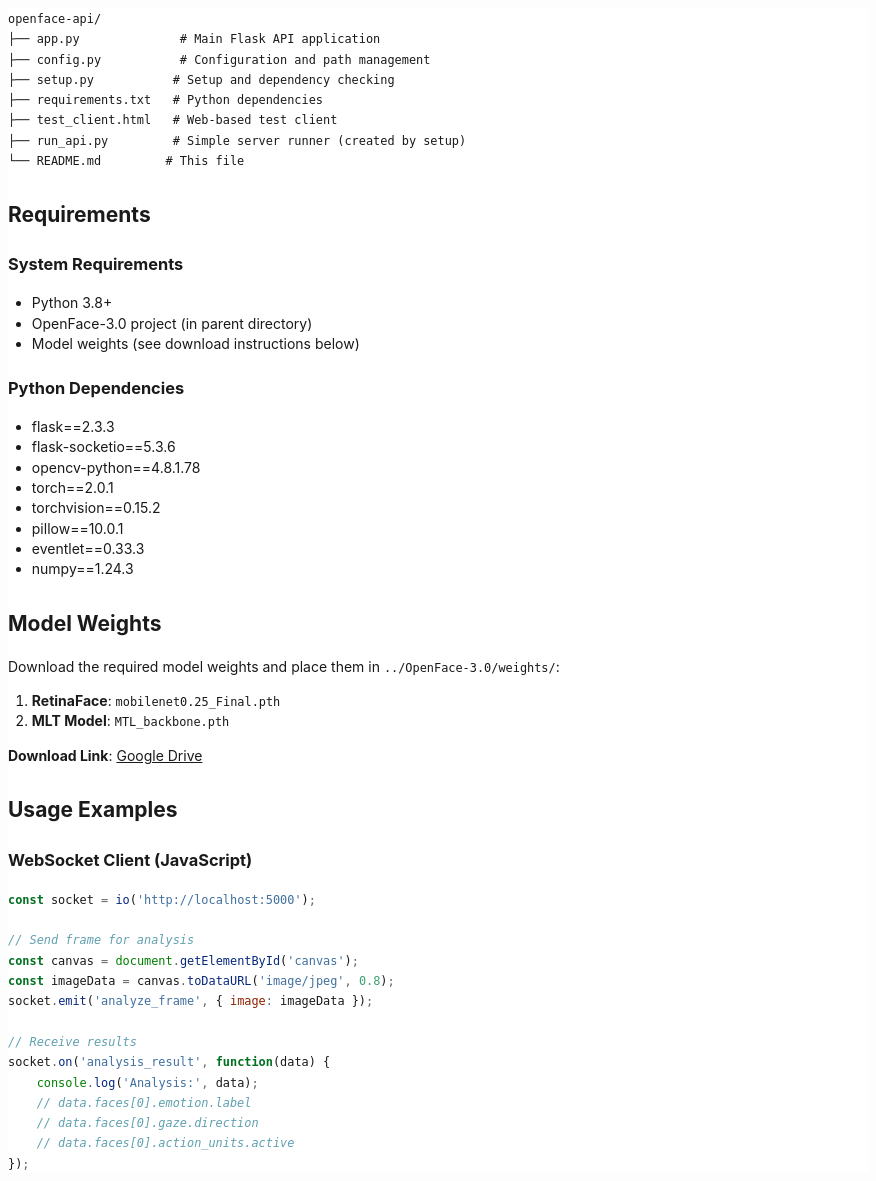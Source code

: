```
openface-api/
├── app.py              # Main Flask API application
├── config.py           # Configuration and path management
├── setup.py           # Setup and dependency checking
├── requirements.txt   # Python dependencies
├── test_client.html   # Web-based test client
├── run_api.py         # Simple server runner (created by setup)
└── README.md         # This file
```

## Requirements

### System Requirements
- Python 3.8+
- OpenFace-3.0 project (in parent directory)
- Model weights (see download instructions below)

### Python Dependencies
- flask==2.3.3
- flask-socketio==5.3.6
- opencv-python==4.8.1.78
- torch==2.0.1
- torchvision==0.15.2
- pillow==10.0.1
- eventlet==0.33.3
- numpy==1.24.3

## Model Weights

Download the required model weights and place them in `../OpenFace-3.0/weights/`:

1. **RetinaFace**: `mobilenet0.25_Final.pth`
2. **MLT Model**: `MTL_backbone.pth`

**Download Link**: [Google Drive](https://drive.google.com/drive/folders/1aBEol-zG_blHSavKFVBH9dzc9U9eJ92p)

## Usage Examples

### WebSocket Client (JavaScript)

```javascript
const socket = io('http://localhost:5000');

// Send frame for analysis
const canvas = document.getElementById('canvas');
const imageData = canvas.toDataURL('image/jpeg', 0.8);
socket.emit('analyze_frame', { image: imageData });

// Receive results
socket.on('analysis_result', function(data) {
    console.log('Analysis:', data);
    // data.faces[0].emotion.label
    // data.faces[0].gaze.direction
    // data.faces[0].action_units.active
});
```
